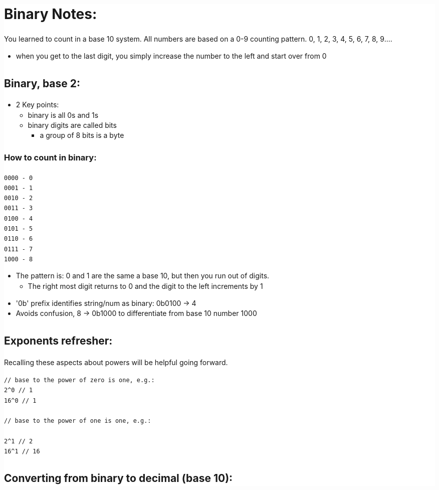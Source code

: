 # Binary Notes:

You learned to count in a base 10 system. All numbers are based on a 0-9 counting pattern.
0, 1, 2, 3, 4, 5, 6, 7, 8, 9....

-   when you get to the last digit, you simply increase the number to the left and start over from 0

## Binary, base 2:

-   2 Key points:
    -   binary is all 0s and 1s
    -   binary digits are called bits
        -   a group of 8 bits is a byte

### How to count in binary:

```
0000 - 0
0001 - 1
0010 - 2
0011 - 3
0100 - 4
0101 - 5
0110 - 6
0111 - 7
1000 - 8
```

-   The pattern is: 0 and 1 are the same a base 10, but then you run out of digits.
    -   The right most digit returns to 0 and the digit to the left increments by 1

*   '0b' prefix identifies string/num as binary: 0b0100 -> 4
*   Avoids confusion, 8 -> 0b1000 to differentiate from base 10 number 1000


## Exponents refresher:

Recalling these aspects about powers will be helpful going forward.

```
// base to the power of zero is one, e.g.:
2^0 // 1
16^0 // 1

// base to the power of one is one, e.g.:

2^1 // 2
16^1 // 16
```

## Converting from binary to decimal (base 10):
